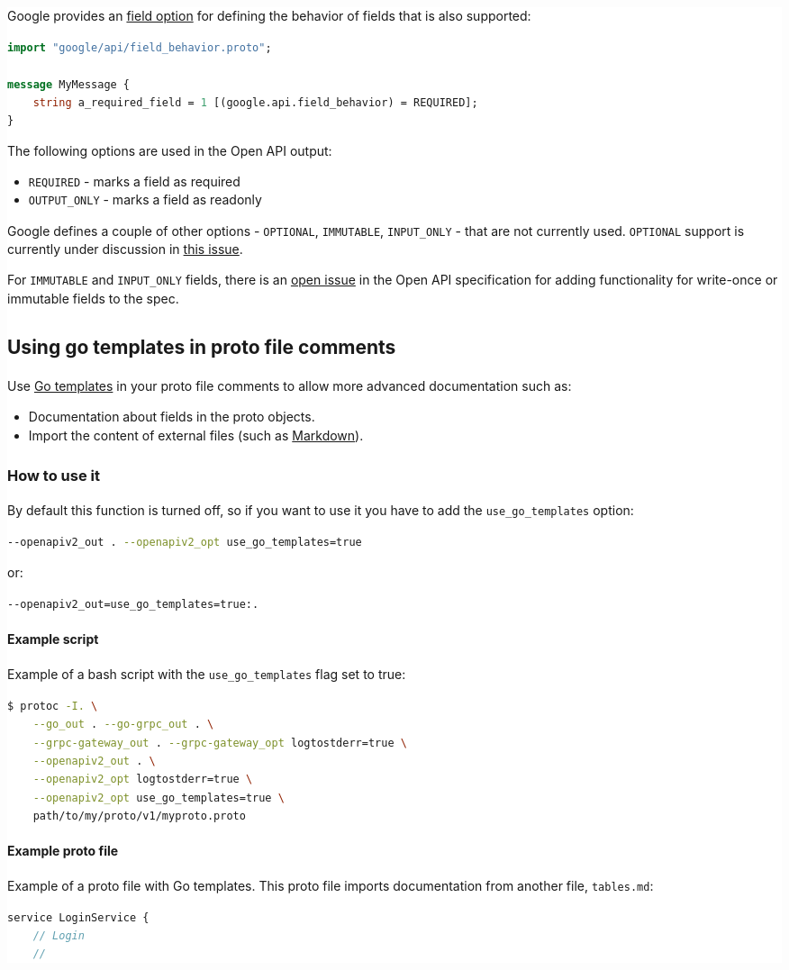 Google provides an [field option](https://github.com/googleapis/googleapis/blob/master/google/api/field_behavior.proto) for defining the behavior of fields that is also supported:

```protobuf
import "google/api/field_behavior.proto";

message MyMessage {
    string a_required_field = 1 [(google.api.field_behavior) = REQUIRED];
}
```

The following options are used in the Open API output:

- `REQUIRED` - marks a field as required
- `OUTPUT_ONLY` - marks a field as readonly

Google defines a couple of other options - `OPTIONAL`, `IMMUTABLE`, `INPUT_ONLY` -
that are not currently used. `OPTIONAL` support is currently under discussion
in [this issue](https://github.com/kwens/grpc-gateway/issues/669).

For `IMMUTABLE` and `INPUT_ONLY` fields, there is an [open issue](https://github.com/OAI/OpenAPI-Specification/issues/1497) in the Open API specification for adding functionality for write-once or immutable fields to the spec.
## Using go templates in proto file comments

Use [Go templates](https://golang.org/pkg/text/template/) in your proto file comments to allow more advanced documentation such as:

- Documentation about fields in the proto objects.
- Import the content of external files (such as
  [Markdown](https://en.wikipedia.org/wiki/Markdown)).

### How to use it

By default this function is turned off, so if you want to use it you have to add the `use_go_templates` option:

```sh
--openapiv2_out . --openapiv2_opt use_go_templates=true
```

or:

```sh
--openapiv2_out=use_go_templates=true:.
```

#### Example script

Example of a bash script with the `use_go_templates` flag set to true:

```sh
$ protoc -I. \
    --go_out . --go-grpc_out . \
    --grpc-gateway_out . --grpc-gateway_opt logtostderr=true \
    --openapiv2_out . \
    --openapiv2_opt logtostderr=true \
    --openapiv2_opt use_go_templates=true \
    path/to/my/proto/v1/myproto.proto
```

#### Example proto file

Example of a proto file with Go templates. This proto file imports documentation from another file, `tables.md`:

```protobuf
service LoginService {
    // Login
    //
```